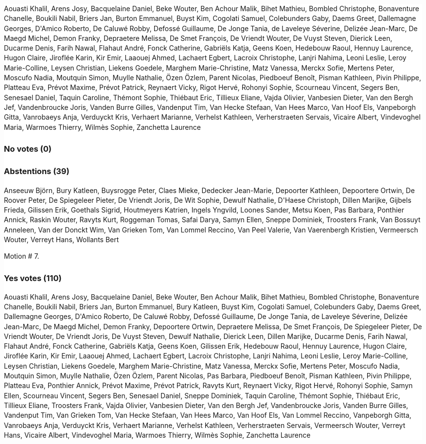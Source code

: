 Aouasti Khalil, Arens Josy, Bacquelaine Daniel, Beke Wouter, Ben Achour Malik, Bihet Mathieu, Bombled Christophe, Bonaventure Chanelle, Boukili Nabil, Briers Jan, Burton Emmanuel, Buyst Kim, Cogolati Samuel, Colebunders Gaby, Daems Greet, Dallemagne Georges, D'Amico Roberto, De Caluwé Robby, Defossé Guillaume, De Jonge Tania, de Laveleye Séverine, Delizée Jean-Marc, De Maegd Michel, Demon Franky, Depraetere Melissa, De Smet François, De Vriendt Wouter, De Vuyst Steven, Dierick Leen, Ducarme Denis, Farih Nawal, Flahaut André, Fonck Catherine, Gabriëls Katja, Geens Koen, Hedebouw Raoul, Hennuy Laurence, Hugon Claire, Jiroflée Karin, Kir Emir, Laaouej Ahmed, Lachaert Egbert, Lacroix Christophe, Lanjri Nahima, Leoni Leslie, Leroy Marie-Colline, Leysen Christian, Liekens Goedele, Marghem Marie-Christine, Matz Vanessa, Merckx Sofie, Mertens Peter, Moscufo Nadia, Moutquin Simon, Muylle Nathalie, Özen Özlem, Parent Nicolas, Piedboeuf Benoît, Pisman Kathleen, Pivin Philippe, Platteau Eva, Prévot Maxime, Prévot Patrick, Reynaert Vicky, Rigot Hervé, Rohonyi Sophie, Scourneau Vincent, Segers Ben, Senesael Daniel, Taquin Caroline, Thémont Sophie, Thiébaut Eric, Tillieux Eliane, Vajda Olivier, Vanbesien Dieter, Van den Bergh Jef, Vandenbroucke Joris, Vanden Burre Gilles, Vandenput Tim, Van Hecke Stefaan, Van Hees Marco, Van Hoof Els, Vanpeborgh Gitta, Vanrobaeys Anja, Verduyckt Kris, Verhaert Marianne, Verhelst Kathleen, Verherstraeten Servais, Vicaire Albert, Vindevoghel Maria, Warmoes Thierry, Wilmès Sophie, Zanchetta Laurence

### No votes (0)



### Abstentions (39)

Anseeuw Björn, Bury Katleen, Buysrogge Peter, Claes Mieke, Dedecker Jean-Marie, Depoorter Kathleen, Depoortere Ortwin, De Roover Peter, De Spiegeleer Pieter, De Vriendt Joris, De Wit Sophie, Dewulf Nathalie, D'Haese Christoph, Dillen Marijke, Gijbels Frieda, Gilissen Erik, Goethals Sigrid, Houtmeyers Katrien, Ingels Yngvild, Loones Sander, Metsu Koen, Pas Barbara, Ponthier Annick, Raskin Wouter, Ravyts Kurt, Roggeman Tomas, Safai Darya, Samyn Ellen, Sneppe Dominiek, Troosters Frank, Van Bossuyt Anneleen, Van der Donckt Wim, Van Grieken Tom, Van Lommel Reccino, Van Peel Valerie, Van Vaerenbergh Kristien, Vermeersch Wouter, Verreyt Hans, Wollants Bert


Motion # 7.

### Yes votes (110)

Aouasti Khalil, Arens Josy, Bacquelaine Daniel, Beke Wouter, Ben Achour Malik, Bihet Mathieu, Bombled Christophe, Bonaventure Chanelle, Boukili Nabil, Briers Jan, Burton Emmanuel, Bury Katleen, Buyst Kim, Cogolati Samuel, Colebunders Gaby, Daems Greet, Dallemagne Georges, D'Amico Roberto, De Caluwé Robby, Defossé Guillaume, De Jonge Tania, de Laveleye Séverine, Delizée Jean-Marc, De Maegd Michel, Demon Franky, Depoortere Ortwin, Depraetere Melissa, De Smet François, De Spiegeleer Pieter, De Vriendt Wouter, De Vriendt Joris, De Vuyst Steven, Dewulf Nathalie, Dierick Leen, Dillen Marijke, Ducarme Denis, Farih Nawal, Flahaut André, Fonck Catherine, Gabriëls Katja, Geens Koen, Gilissen Erik, Hedebouw Raoul, Hennuy Laurence, Hugon Claire, Jiroflée Karin, Kir Emir, Laaouej Ahmed, Lachaert Egbert, Lacroix Christophe, Lanjri Nahima, Leoni Leslie, Leroy Marie-Colline, Leysen Christian, Liekens Goedele, Marghem Marie-Christine, Matz Vanessa, Merckx Sofie, Mertens Peter, Moscufo Nadia, Moutquin Simon, Muylle Nathalie, Özen Özlem, Parent Nicolas, Pas Barbara, Piedboeuf Benoît, Pisman Kathleen, Pivin Philippe, Platteau Eva, Ponthier Annick, Prévot Maxime, Prévot Patrick, Ravyts Kurt, Reynaert Vicky, Rigot Hervé, Rohonyi Sophie, Samyn Ellen, Scourneau Vincent, Segers Ben, Senesael Daniel, Sneppe Dominiek, Taquin Caroline, Thémont Sophie, Thiébaut Eric, Tillieux Eliane, Troosters Frank, Vajda Olivier, Vanbesien Dieter, Van den Bergh Jef, Vandenbroucke Joris, Vanden Burre Gilles, Vandenput Tim, Van Grieken Tom, Van Hecke Stefaan, Van Hees Marco, Van Hoof Els, Van Lommel Reccino, Vanpeborgh Gitta, Vanrobaeys Anja, Verduyckt Kris, Verhaert Marianne, Verhelst Kathleen, Verherstraeten Servais, Vermeersch Wouter, Verreyt Hans, Vicaire Albert, Vindevoghel Maria, Warmoes Thierry, Wilmès Sophie, Zanchetta Laurence
